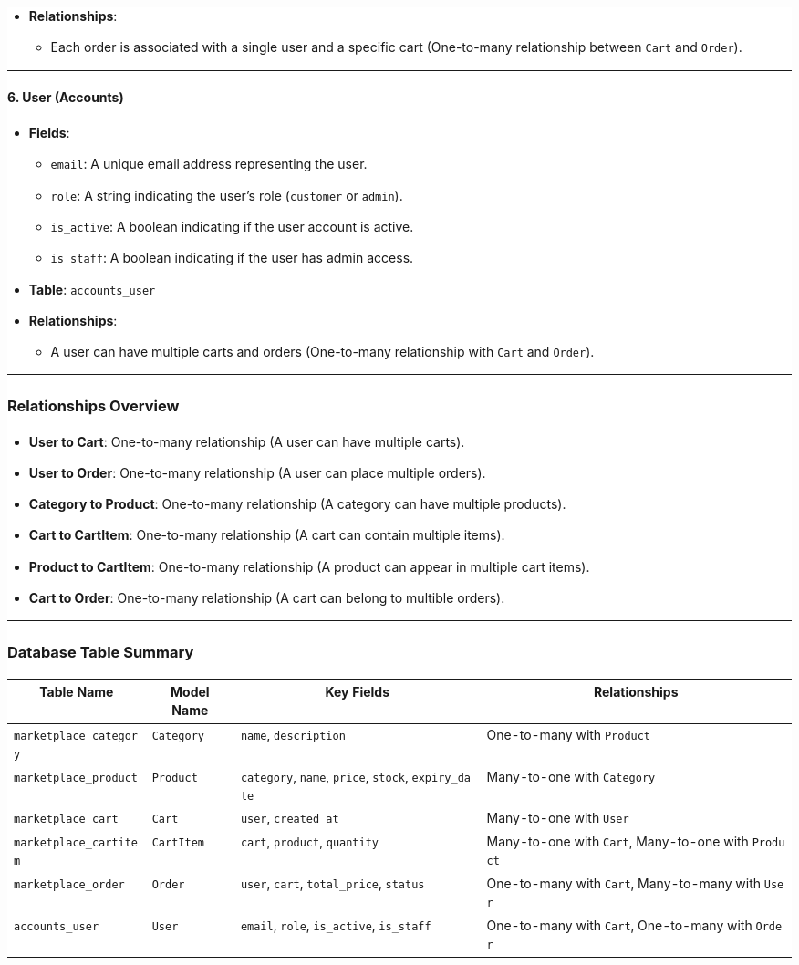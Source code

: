 - **Relationships**:
    
    - Each order is associated with a single user and a specific cart (One-to-many relationship between `Cart` and `Order`).
        

---

#### **6. User (Accounts)**

- **Fields**:
    
    - `email`: A unique email address representing the user.
        
    - `role`: A string indicating the user’s role (`customer` or `admin`).
        
    - `is_active`: A boolean indicating if the user account is active.
        
    - `is_staff`: A boolean indicating if the user has admin access.
        
- **Table**: `accounts_user`
    
- **Relationships**:
    
    - A user can have multiple carts and orders (One-to-many relationship with `Cart` and `Order`).
        

---

### **Relationships Overview**

- **User to Cart**: One-to-many relationship (A user can have multiple carts).
    
- **User to Order**: One-to-many relationship (A user can place multiple orders).
    
- **Category to Product**: One-to-many relationship (A category can have multiple products).
    
- **Cart to CartItem**: One-to-many relationship (A cart can contain multiple items).
    
- **Product to CartItem**: One-to-many relationship (A product can appear in multiple cart items).
    
- **Cart to Order**: One-to-many relationship (A cart can belong to multible orders).

---

### **Database Table Summary**

| Table Name             | Model Name | Key Fields                                          | Relationships                                       |
| ---------------------- | ---------- | --------------------------------------------------- | --------------------------------------------------- |
| `marketplace_category` | `Category` | `name`, `description`                               | One-to-many with `Product`                          |
| `marketplace_product`  | `Product`  | `category`, `name`, `price`, `stock`, `expiry_date` | Many-to-one with `Category`                         |
| `marketplace_cart`     | `Cart`     | `user`, `created_at`                                | Many-to-one with `User`                             |
| `marketplace_cartitem` | `CartItem` | `cart`, `product`, `quantity`                       | Many-to-one with `Cart`, Many-to-one with `Product` |
| `marketplace_order`    | `Order`    | `user`, `cart`, `total_price`, `status`             | One-to-many with `Cart`, Many-to-many with `User`   |
| `accounts_user`        | `User`     | `email`, `role`, `is_active`, `is_staff`            | One-to-many with `Cart`, One-to-many with `Order`   |

